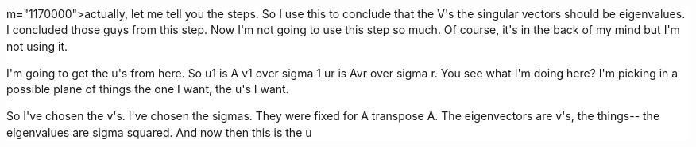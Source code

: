   m="1170000">actually,</span> <span m="1174960">let</span> <span
  m="1175080">me</span> <span m="1176280">tell</span> <span
  m="1176550">you</span> <span m="1176640">the</span> <span
  m="1176740">steps.</span> <span m="1178950">So</span> <span
  m="1179160">I</span> <span m="1179280">use</span> <span
  m="1179580">this</span> <span m="1181350">to</span> <span
  m="1181530">conclude</span> <span m="1182190">that</span> <span
  m="1183030">the</span> <span m="1183150">V's</span> <span
  m="1183720">the</span> <span m="1183810">singular</span> <span
  m="1184290">vectors</span> <span m="1184710">should</span> <span
  m="1184950">be</span> <span m="1185130">eigenvalues.</span> <span
  m="1186270">I</span> <span m="1186420">concluded</span> <span
  m="1187050">those</span> <span m="1187350">guys</span> <span
  m="1187800">from</span> <span m="1188010">this</span> <span
  m="1188190">step.</span> <span m="1189240">Now</span> <span
  m="1189450">I'm</span> <span m="1189570">not</span> <span
  m="1189870">going</span> <span m="1189990">to</span> <span
  m="1190170">use</span> <span m="1190530">this</span> <span
  m="1190710">step</span> <span m="1191070">so</span> <span
  m="1191280">much.</span> <span m="1192240">Of</span> <span
  m="1192300">course,</span> <span m="1192630">it's</span> <span
  m="1192990">in</span> <span m="1193080">the</span> <span
  m="1193170">back</span> <span m="1193410">of</span> <span
  m="1193470">my</span> <span m="1193650">mind</span> <span
  m="1194200">but</span> <span m="1194310">I'm</span> <span
  m="1194460">not</span> <span m="1195210">using</span> <span
  m="1195630">it.</span></p><p><span m="1197010">I'm</span> <span
  m="1197190">going</span> <span m="1197290">to</span> <span
  m="1197430">get</span> <span m="1197610">the</span> <span
  m="1197730">u's</span> <span m="1198270">from</span> <span
  m="1199170">here.</span> <span m="1200820">So</span> <span
  m="1201150">u1</span> <span m="1203040">is</span> <span m="1204060">A</span>
  <span m="1205560">v1</span> <span m="1206640">over</span> <span
  m="1207480">sigma</span> <span m="1207870">1</span> <span
  m="1210440">ur</span> <span m="1213200">is</span> <span m="1213530">Avr</span>
  <span m="1215180">over</span> <span m="1215600">sigma</span> <span
  m="1216020">r.</span> <span m="1217190">You</span> <span
  m="1217340">see</span> <span m="1217520">what</span> <span
  m="1217700">I'm</span> <span m="1218180">doing</span> <span
  m="1218540">here?</span> <span m="1220330">I'm</span> <span
  m="1220440">picking</span> <span m="1222240">in</span> <span
  m="1223090">a</span> <span m="1223170">possible</span> <span
  m="1224940">plane</span> <span m="1225600">of</span> <span
  m="1225990">things</span> <span m="1226620">the</span> <span
  m="1226740">one</span> <span m="1226980">I</span> <span
  m="1227070">want,</span> <span m="1228540">the</span> <span
  m="1228660">u's</span> <span m="1229050">I</span> <span
  m="1229200">want.</span></p><p><span m="1229490">So</span> <span
  m="1229650">I've</span> <span m="1229770">chosen</span> <span
  m="1230250">the</span> <span m="1230370">v's.</span> <span
  m="1231510">I've</span> <span m="1231630">chosen</span> <span
  m="1232110">the</span> <span m="1232210">sigmas.</span> <span
  m="1233640">They</span> <span m="1233910">were</span> <span
  m="1235650">fixed</span> <span m="1236160">for</span> <span
  m="1236400">A</span> <span m="1236580">transpose</span> <span
  m="1237270">A.</span> <span m="1237750">The</span> <span
  m="1238080">eigenvectors</span> <span m="1239070">are</span> <span
  m="1239160">v's,</span> <span m="1239790">the</span> <span
  m="1240270">things--</span> <span m="1240780">the</span> <span
  m="1241290">eigenvalues</span> <span m="1242100">are</span> <span
  m="1242220">sigma</span> <span m="1242580">squared.</span> <span
  m="1244770">And</span> <span m="1244920">now</span> <span
  m="1245610">then</span> <span m="1245970">this</span> <span
  m="1246240">is</span> <span m="1246390">the</span> <span m="1246540">u</span>